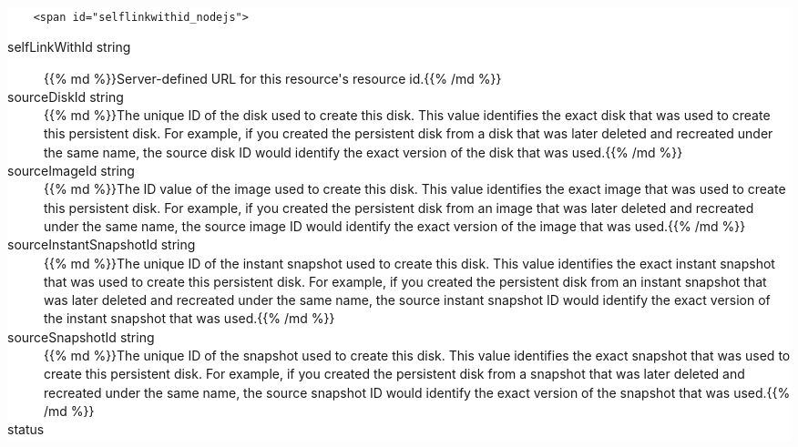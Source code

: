         <span id="selflinkwithid_nodejs">
<a href="#selflinkwithid_nodejs" style="color: inherit; text-decoration: inherit;">self<wbr>Link<wbr>With<wbr>Id</a>
</span>
        <span class="property-indicator"></span>
        <span class="property-type">string</span>
    </dt>
    <dd>{{% md %}}Server-defined URL for this resource's resource id.{{% /md %}}</dd><dt class="property-"
            title="">
        <span id="sourcediskid_nodejs">
<a href="#sourcediskid_nodejs" style="color: inherit; text-decoration: inherit;">source<wbr>Disk<wbr>Id</a>
</span>
        <span class="property-indicator"></span>
        <span class="property-type">string</span>
    </dt>
    <dd>{{% md %}}The unique ID of the disk used to create this disk. This value identifies the exact disk that was used to create this persistent disk. For example, if you created the persistent disk from a disk that was later deleted and recreated under the same name, the source disk ID would identify the exact version of the disk that was used.{{% /md %}}</dd><dt class="property-"
            title="">
        <span id="sourceimageid_nodejs">
<a href="#sourceimageid_nodejs" style="color: inherit; text-decoration: inherit;">source<wbr>Image<wbr>Id</a>
</span>
        <span class="property-indicator"></span>
        <span class="property-type">string</span>
    </dt>
    <dd>{{% md %}}The ID value of the image used to create this disk. This value identifies the exact image that was used to create this persistent disk. For example, if you created the persistent disk from an image that was later deleted and recreated under the same name, the source image ID would identify the exact version of the image that was used.{{% /md %}}</dd><dt class="property-"
            title="">
        <span id="sourceinstantsnapshotid_nodejs">
<a href="#sourceinstantsnapshotid_nodejs" style="color: inherit; text-decoration: inherit;">source<wbr>Instant<wbr>Snapshot<wbr>Id</a>
</span>
        <span class="property-indicator"></span>
        <span class="property-type">string</span>
    </dt>
    <dd>{{% md %}}The unique ID of the instant snapshot used to create this disk. This value identifies the exact instant snapshot that was used to create this persistent disk. For example, if you created the persistent disk from an instant snapshot that was later deleted and recreated under the same name, the source instant snapshot ID would identify the exact version of the instant snapshot that was used.{{% /md %}}</dd><dt class="property-"
            title="">
        <span id="sourcesnapshotid_nodejs">
<a href="#sourcesnapshotid_nodejs" style="color: inherit; text-decoration: inherit;">source<wbr>Snapshot<wbr>Id</a>
</span>
        <span class="property-indicator"></span>
        <span class="property-type">string</span>
    </dt>
    <dd>{{% md %}}The unique ID of the snapshot used to create this disk. This value identifies the exact snapshot that was used to create this persistent disk. For example, if you created the persistent disk from a snapshot that was later deleted and recreated under the same name, the source snapshot ID would identify the exact version of the snapshot that was used.{{% /md %}}</dd><dt class="property-"
            title="">
        <span id="status_nodejs">
<a href="#status_nodejs" style="color: inherit; text-decoration: inherit;">status</a>
</span>
        <span class="property-indicator"></span>